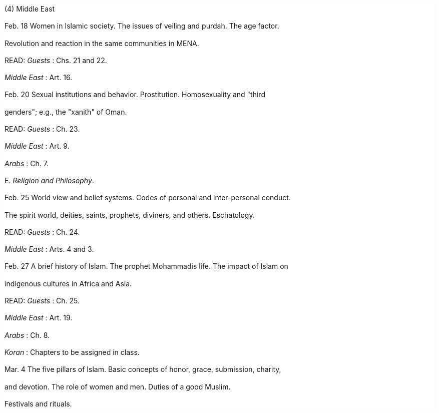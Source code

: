 

(4) Middle East



Feb. 18 Women in Islamic society. The issues of veiling and purdah. The age
factor.

Revolution and reaction in the same communities in MENA.

READ: _Guests_ : Chs. 21 and 22.

_Middle East_ : Art. 16.



Feb. 20 Sexual institutions and behavior. Prostitution. Homosexuality and
"third

genders"; e.g., the "xanith" of Oman.

READ: _Guests_ : Ch. 23.

_Middle East_ : Art. 9.

_Arabs_ : Ch. 7.



E. _Religion and Philosophy_.



Feb. 25 World view and belief systems. Codes of personal and inter-personal
conduct.

The spirit world, deities, saints, prophets, diviners, and others.
Eschatology.

READ: _Guests_ : Ch. 24.

_Middle East_ : Arts. 4 and 3.



Feb. 27 A brief history of Islam. The prophet Mohammadis life. The impact of
Islam on

indigenous cultures in Africa and Asia.

READ: _Guests_ : Ch. 25.

_Middle East_ : Art. 19.

_Arabs_ : Ch. 8.

_Koran_ : Chapters to be assigned in class.



Mar. 4 The five pillars of Islam. Basic concepts of honor, grace, submission,
charity,

and devotion. The role of women and men. Duties of a good Muslim.

Festivals and rituals.

